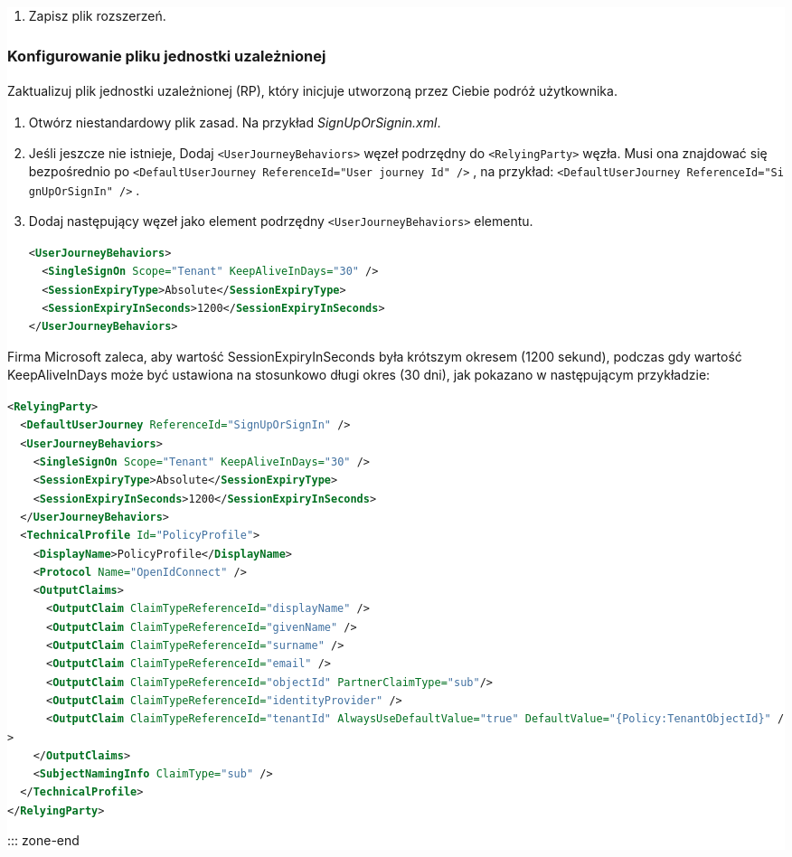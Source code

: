 1. Zapisz plik rozszerzeń.

### <a name="configure-a-relying-party-file"></a>Konfigurowanie pliku jednostki uzależnionej

Zaktualizuj plik jednostki uzależnionej (RP), który inicjuje utworzoną przez Ciebie podróż użytkownika.

1. Otwórz niestandardowy plik zasad. Na przykład *SignUpOrSignin.xml*.
1. Jeśli jeszcze nie istnieje, Dodaj `<UserJourneyBehaviors>` węzeł podrzędny do `<RelyingParty>` węzła. Musi ona znajdować się bezpośrednio po `<DefaultUserJourney ReferenceId="User journey Id" />` , na przykład: `<DefaultUserJourney ReferenceId="SignUpOrSignIn" />` .
1. Dodaj następujący węzeł jako element podrzędny `<UserJourneyBehaviors>` elementu.

    ```xml
    <UserJourneyBehaviors>
      <SingleSignOn Scope="Tenant" KeepAliveInDays="30" />
      <SessionExpiryType>Absolute</SessionExpiryType>
      <SessionExpiryInSeconds>1200</SessionExpiryInSeconds>
    </UserJourneyBehaviors>
    ```

Firma Microsoft zaleca, aby wartość SessionExpiryInSeconds była krótszym okresem (1200 sekund), podczas gdy wartość KeepAliveInDays może być ustawiona na stosunkowo długi okres (30 dni), jak pokazano w następującym przykładzie:

```xml
<RelyingParty>
  <DefaultUserJourney ReferenceId="SignUpOrSignIn" />
  <UserJourneyBehaviors>
    <SingleSignOn Scope="Tenant" KeepAliveInDays="30" />
    <SessionExpiryType>Absolute</SessionExpiryType>
    <SessionExpiryInSeconds>1200</SessionExpiryInSeconds>
  </UserJourneyBehaviors>
  <TechnicalProfile Id="PolicyProfile">
    <DisplayName>PolicyProfile</DisplayName>
    <Protocol Name="OpenIdConnect" />
    <OutputClaims>
      <OutputClaim ClaimTypeReferenceId="displayName" />
      <OutputClaim ClaimTypeReferenceId="givenName" />
      <OutputClaim ClaimTypeReferenceId="surname" />
      <OutputClaim ClaimTypeReferenceId="email" />
      <OutputClaim ClaimTypeReferenceId="objectId" PartnerClaimType="sub"/>
      <OutputClaim ClaimTypeReferenceId="identityProvider" />
      <OutputClaim ClaimTypeReferenceId="tenantId" AlwaysUseDefaultValue="true" DefaultValue="{Policy:TenantObjectId}" />
    </OutputClaims>
    <SubjectNamingInfo ClaimType="sub" />
  </TechnicalProfile>
</RelyingParty>
```

::: zone-end
